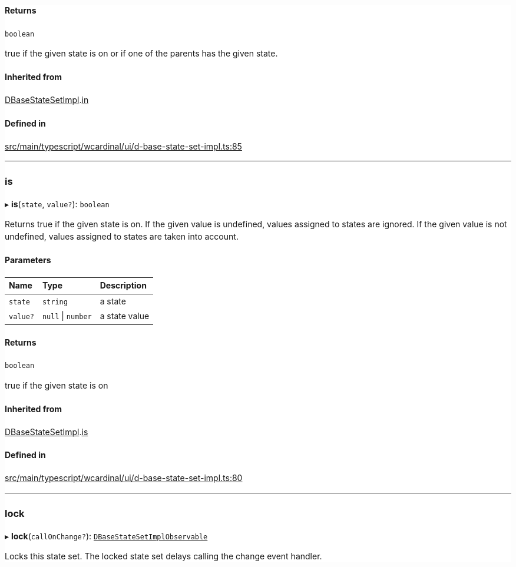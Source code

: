 #### Returns

`boolean`

true if the given state is on or if one of the parents has the given state.

#### Inherited from

[DBaseStateSetImpl](DBaseStateSetImpl.md).[in](DBaseStateSetImpl.md#in)

#### Defined in

[src/main/typescript/wcardinal/ui/d-base-state-set-impl.ts:85](https://github.com/winter-cardinal/winter-cardinal-ui/blob/v0.310.1/src/main/typescript/wcardinal/ui/d-base-state-set-impl.ts#L85)

___

### is

▸ **is**(`state`, `value?`): `boolean`

Returns true if the given state is on.
If the given value is undefined, values assigned to states are ignored.
If the given value is not undefined, values assigned to states are taken into account.

#### Parameters

| Name | Type | Description |
| :------ | :------ | :------ |
| `state` | `string` | a state |
| `value?` | ``null`` \| `number` | a state value |

#### Returns

`boolean`

true if the given state is on

#### Inherited from

[DBaseStateSetImpl](DBaseStateSetImpl.md).[is](DBaseStateSetImpl.md#is)

#### Defined in

[src/main/typescript/wcardinal/ui/d-base-state-set-impl.ts:80](https://github.com/winter-cardinal/winter-cardinal-ui/blob/v0.310.1/src/main/typescript/wcardinal/ui/d-base-state-set-impl.ts#L80)

___

### lock

▸ **lock**(`callOnChange?`): [`DBaseStateSetImplObservable`](DBaseStateSetImplObservable.md)

Locks this state set.
The locked state set delays calling the change event handler.
